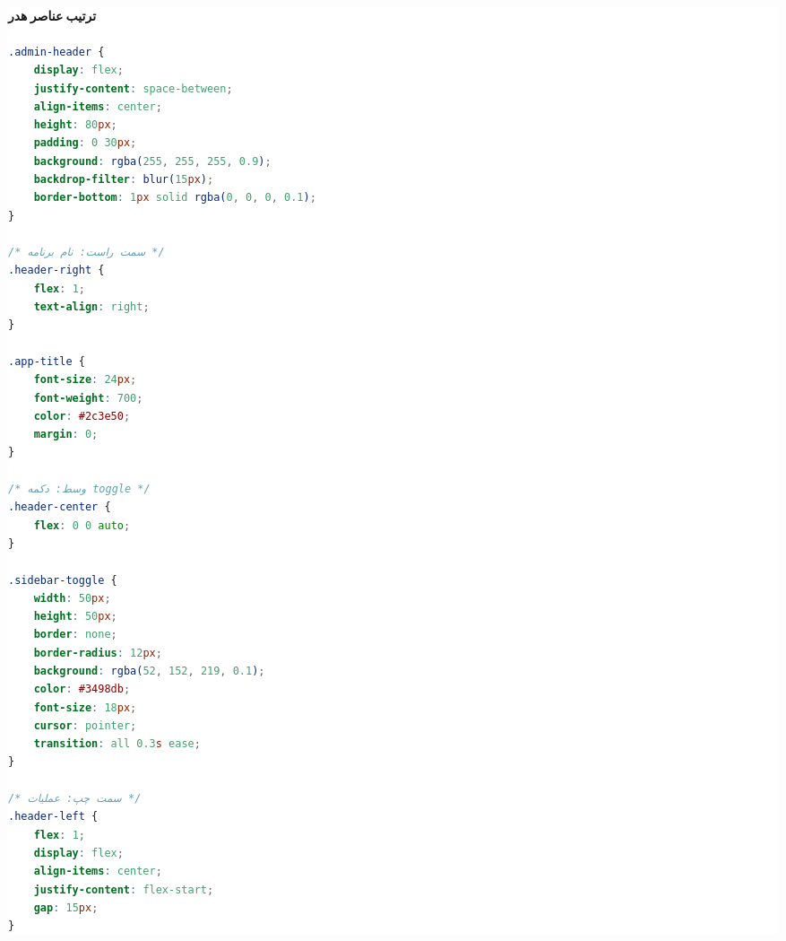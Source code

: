 #### ترتیب عناصر هدر
```css
.admin-header {
    display: flex;
    justify-content: space-between;
    align-items: center;
    height: 80px;
    padding: 0 30px;
    background: rgba(255, 255, 255, 0.9);
    backdrop-filter: blur(15px);
    border-bottom: 1px solid rgba(0, 0, 0, 0.1);
}

/* سمت راست: نام برنامه */
.header-right {
    flex: 1;
    text-align: right;
}

.app-title {
    font-size: 24px;
    font-weight: 700;
    color: #2c3e50;
    margin: 0;
}

/* وسط: دکمه toggle */
.header-center {
    flex: 0 0 auto;
}

.sidebar-toggle {
    width: 50px;
    height: 50px;
    border: none;
    border-radius: 12px;
    background: rgba(52, 152, 219, 0.1);
    color: #3498db;
    font-size: 18px;
    cursor: pointer;
    transition: all 0.3s ease;
}

/* سمت چپ: عملیات */
.header-left {
    flex: 1;
    display: flex;
    align-items: center;
    justify-content: flex-start;
    gap: 15px;
}
```
